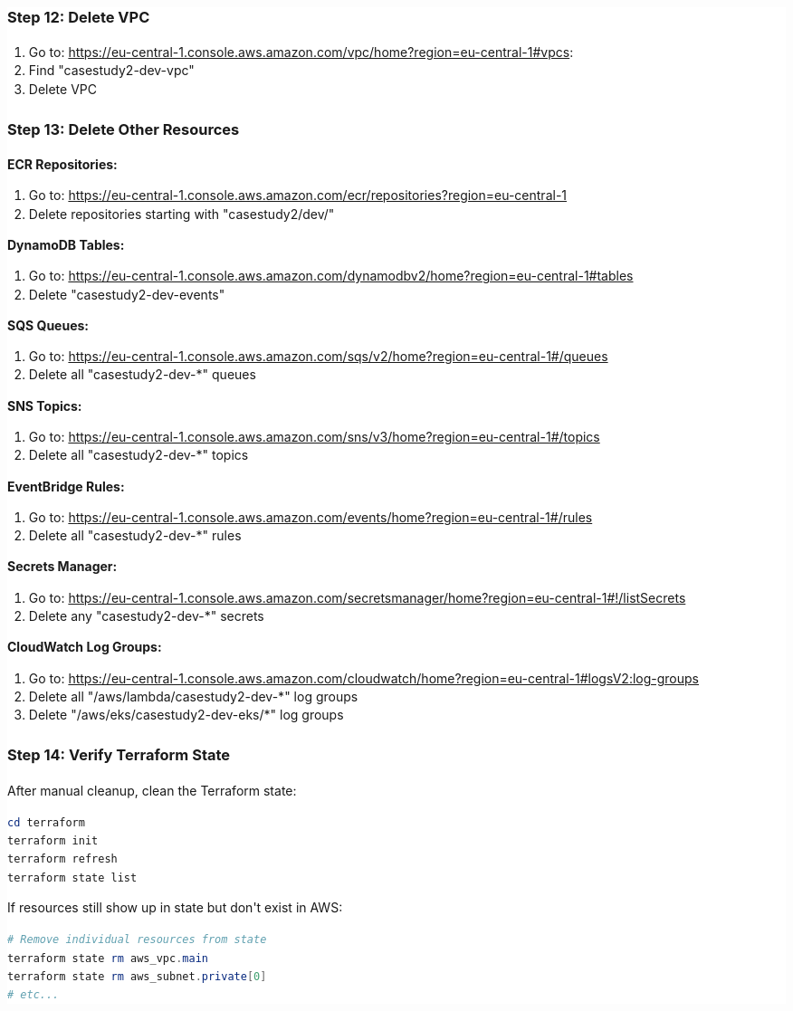 ### Step 12: Delete VPC
1. Go to: https://eu-central-1.console.aws.amazon.com/vpc/home?region=eu-central-1#vpcs:
2. Find "casestudy2-dev-vpc"
3. Delete VPC

### Step 13: Delete Other Resources
**ECR Repositories:**
1. Go to: https://eu-central-1.console.aws.amazon.com/ecr/repositories?region=eu-central-1
2. Delete repositories starting with "casestudy2/dev/"

**DynamoDB Tables:**
1. Go to: https://eu-central-1.console.aws.amazon.com/dynamodbv2/home?region=eu-central-1#tables
2. Delete "casestudy2-dev-events"

**SQS Queues:**
1. Go to: https://eu-central-1.console.aws.amazon.com/sqs/v2/home?region=eu-central-1#/queues
2. Delete all "casestudy2-dev-*" queues

**SNS Topics:**
1. Go to: https://eu-central-1.console.aws.amazon.com/sns/v3/home?region=eu-central-1#/topics
2. Delete all "casestudy2-dev-*" topics

**EventBridge Rules:**
1. Go to: https://eu-central-1.console.aws.amazon.com/events/home?region=eu-central-1#/rules
2. Delete all "casestudy2-dev-*" rules

**Secrets Manager:**
1. Go to: https://eu-central-1.console.aws.amazon.com/secretsmanager/home?region=eu-central-1#!/listSecrets
2. Delete any "casestudy2-dev-*" secrets

**CloudWatch Log Groups:**
1. Go to: https://eu-central-1.console.aws.amazon.com/cloudwatch/home?region=eu-central-1#logsV2:log-groups
2. Delete all "/aws/lambda/casestudy2-dev-*" log groups
3. Delete "/aws/eks/casestudy2-dev-eks/*" log groups

### Step 14: Verify Terraform State
After manual cleanup, clean the Terraform state:

```powershell
cd terraform
terraform init
terraform refresh
terraform state list
```

If resources still show up in state but don't exist in AWS:
```powershell
# Remove individual resources from state
terraform state rm aws_vpc.main
terraform state rm aws_subnet.private[0]
# etc...
```
